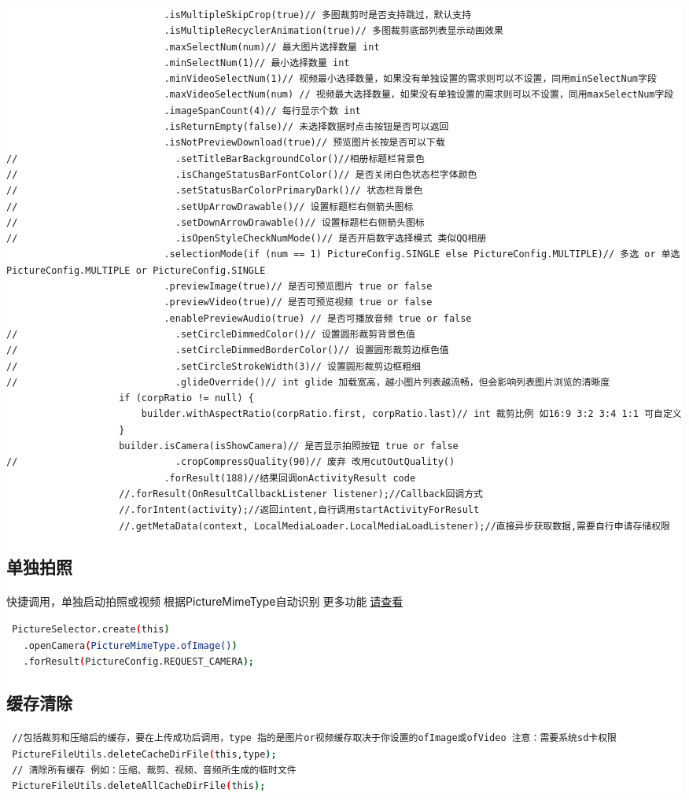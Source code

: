 ```
                            .isMultipleSkipCrop(true)// 多图裁剪时是否支持跳过，默认支持
                            .isMultipleRecyclerAnimation(true)// 多图裁剪底部列表显示动画效果
                            .maxSelectNum(num)// 最大图片选择数量 int
                            .minSelectNum(1)// 最小选择数量 int
                            .minVideoSelectNum(1)// 视频最小选择数量，如果没有单独设置的需求则可以不设置，同用minSelectNum字段
                            .maxVideoSelectNum(num) // 视频最大选择数量，如果没有单独设置的需求则可以不设置，同用maxSelectNum字段
                            .imageSpanCount(4)// 每行显示个数 int
                            .isReturnEmpty(false)// 未选择数据时点击按钮是否可以返回
                            .isNotPreviewDownload(true)// 预览图片长按是否可以下载
//                            .setTitleBarBackgroundColor()//相册标题栏背景色
//                            .isChangeStatusBarFontColor()// 是否关闭白色状态栏字体颜色
//                            .setStatusBarColorPrimaryDark()// 状态栏背景色
//                            .setUpArrowDrawable()// 设置标题栏右侧箭头图标
//                            .setDownArrowDrawable()// 设置标题栏右侧箭头图标
//                            .isOpenStyleCheckNumMode()// 是否开启数字选择模式 类似QQ相册
                            .selectionMode(if (num == 1) PictureConfig.SINGLE else PictureConfig.MULTIPLE)// 多选 or 单选 PictureConfig.MULTIPLE or PictureConfig.SINGLE
                            .previewImage(true)// 是否可预览图片 true or false
                            .previewVideo(true)// 是否可预览视频 true or false
                            .enablePreviewAudio(true) // 是否可播放音频 true or false
//                            .setCircleDimmedColor()// 设置圆形裁剪背景色值
//                            .setCircleDimmedBorderColor()// 设置圆形裁剪边框色值
//                            .setCircleStrokeWidth(3)// 设置圆形裁剪边框粗细
//                            .glideOverride()// int glide 加载宽高，越小图片列表越流畅，但会影响列表图片浏览的清晰度
                    if (corpRatio != null) {
                        builder.withAspectRatio(corpRatio.first, corpRatio.last)// int 裁剪比例 如16:9 3:2 3:4 1:1 可自定义
                    }
                    builder.isCamera(isShowCamera)// 是否显示拍照按钮 true or false
//                            .cropCompressQuality(90)// 废弃 改用cutOutQuality()
                            .forResult(188)//结果回调onActivityResult code
                    //.forResult(OnResultCallbackListener listener);//Callback回调方式
                    //.forIntent(activity);//返回intent,自行调用startActivityForResult
                    //.getMetaData(context, LocalMediaLoader.LocalMediaLoadListener);//直接异步获取数据,需要自行申请存储权限
```

## 单独拍照
快捷调用，单独启动拍照或视频 根据PictureMimeType自动识别 更多功能 [请查看](https://github.com/LuckSiege/PictureSelector/wiki/PictureSelector-%E5%8A%9F%E8%83%BD%E9%85%8D%E5%88%B6%E9%A1%B9)
```sh
 PictureSelector.create(this)
   .openCamera(PictureMimeType.ofImage())
   .forResult(PictureConfig.REQUEST_CAMERA);   
```

## 缓存清除
```sh
 //包括裁剪和压缩后的缓存，要在上传成功后调用，type 指的是图片or视频缓存取决于你设置的ofImage或ofVideo 注意：需要系统sd卡权限  
 PictureFileUtils.deleteCacheDirFile(this,type);
 // 清除所有缓存 例如：压缩、裁剪、视频、音频所生成的临时文件
 PictureFileUtils.deleteAllCacheDirFile(this);
```
 